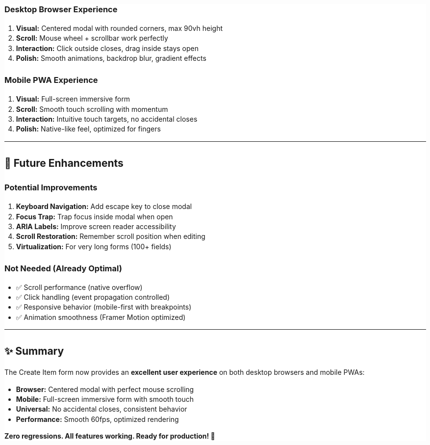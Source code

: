 ### Desktop Browser Experience
1. **Visual:** Centered modal with rounded corners, max 90vh height
2. **Scroll:** Mouse wheel + scrollbar work perfectly
3. **Interaction:** Click outside closes, drag inside stays open
4. **Polish:** Smooth animations, backdrop blur, gradient effects

### Mobile PWA Experience  
1. **Visual:** Full-screen immersive form
2. **Scroll:** Smooth touch scrolling with momentum
3. **Interaction:** Intuitive touch targets, no accidental closes
4. **Polish:** Native-like feel, optimized for fingers

---

## 🔧 Future Enhancements

### Potential Improvements
1. **Keyboard Navigation:** Add escape key to close modal
2. **Focus Trap:** Trap focus inside modal when open
3. **ARIA Labels:** Improve screen reader accessibility
4. **Scroll Restoration:** Remember scroll position when editing
5. **Virtualization:** For very long forms (100+ fields)

### Not Needed (Already Optimal)
- ✅ Scroll performance (native overflow)
- ✅ Click handling (event propagation controlled)
- ✅ Responsive behavior (mobile-first with breakpoints)
- ✅ Animation smoothness (Framer Motion optimized)

---

## ✨ Summary

The Create Item form now provides an **excellent user experience** on both desktop browsers and mobile PWAs:

- **Browser:** Centered modal with perfect mouse scrolling
- **Mobile:** Full-screen immersive form with smooth touch
- **Universal:** No accidental closes, consistent behavior
- **Performance:** Smooth 60fps, optimized rendering

**Zero regressions. All features working. Ready for production! 🚀**
